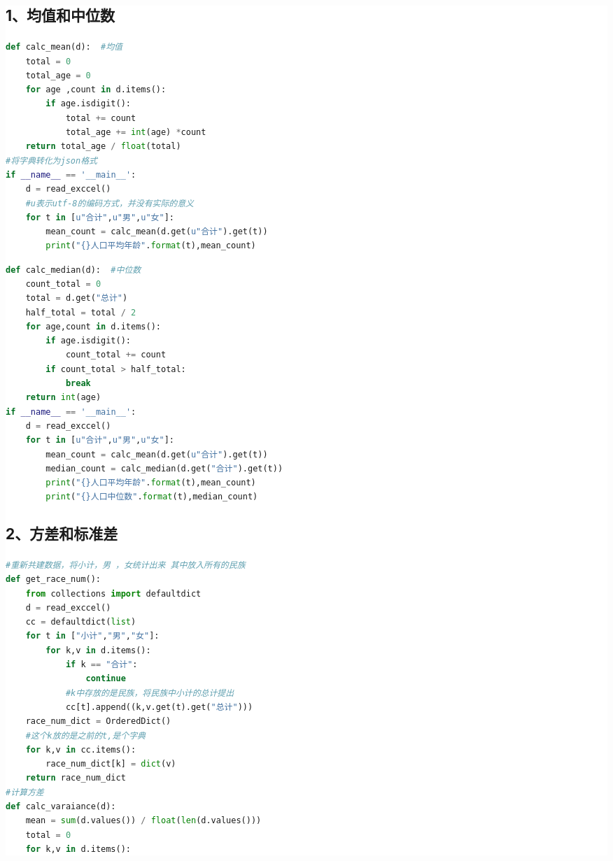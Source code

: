 ## 1、均值和中位数

```python
def calc_mean(d):  #均值
	total = 0
	total_age = 0
	for age ,count in d.items():
		if age.isdigit():
			total += count
			total_age += int(age) *count
	return total_age / float(total)
#将字典转化为json格式
if __name__ == '__main__':
	d = read_exccel()
    #u表示utf-8的编码方式，并没有实际的意义
	for t in [u"合计",u"男",u"女"]:
		mean_count = calc_mean(d.get(u"合计").get(t))
		print("{}人口平均年龄".format(t),mean_count)
```

```python
def calc_median(d):  #中位数
	count_total = 0
	total = d.get("总计")
	half_total = total / 2
	for age,count in d.items():
		if age.isdigit():
			count_total += count 
		if count_total > half_total:
			break
	return int(age)		  
if __name__ == '__main__':
	d = read_exccel()
	for t in [u"合计",u"男",u"女"]:
		mean_count = calc_mean(d.get(u"合计").get(t))
		median_count = calc_median(d.get("合计").get(t))
		print("{}人口平均年龄".format(t),mean_count)
		print("{}人口中位数".format(t),median_count)
```

## 2、方差和标准差

```python
#重新共建数据，将小计，男 ，女统计出来 其中放入所有的民族		  
def get_race_num():
	from collections import defaultdict
	d = read_exccel()
	cc = defaultdict(list)
	for t in ["小计","男","女"]:
		for k,v in d.items():
			if k == "合计":
				continue
			#k中存放的是民族，将民族中小计的总计提出	
			cc[t].append((k,v.get(t).get("总计")))	
	race_num_dict = OrderedDict()
	#这个k放的是之前的t,是个字典
	for k,v in cc.items():
		race_num_dict[k] = dict(v)
	return race_num_dict			
#计算方差
def calc_varaiance(d):
	mean = sum(d.values()) / float(len(d.values()))
	total = 0
	for k,v in d.items():
```